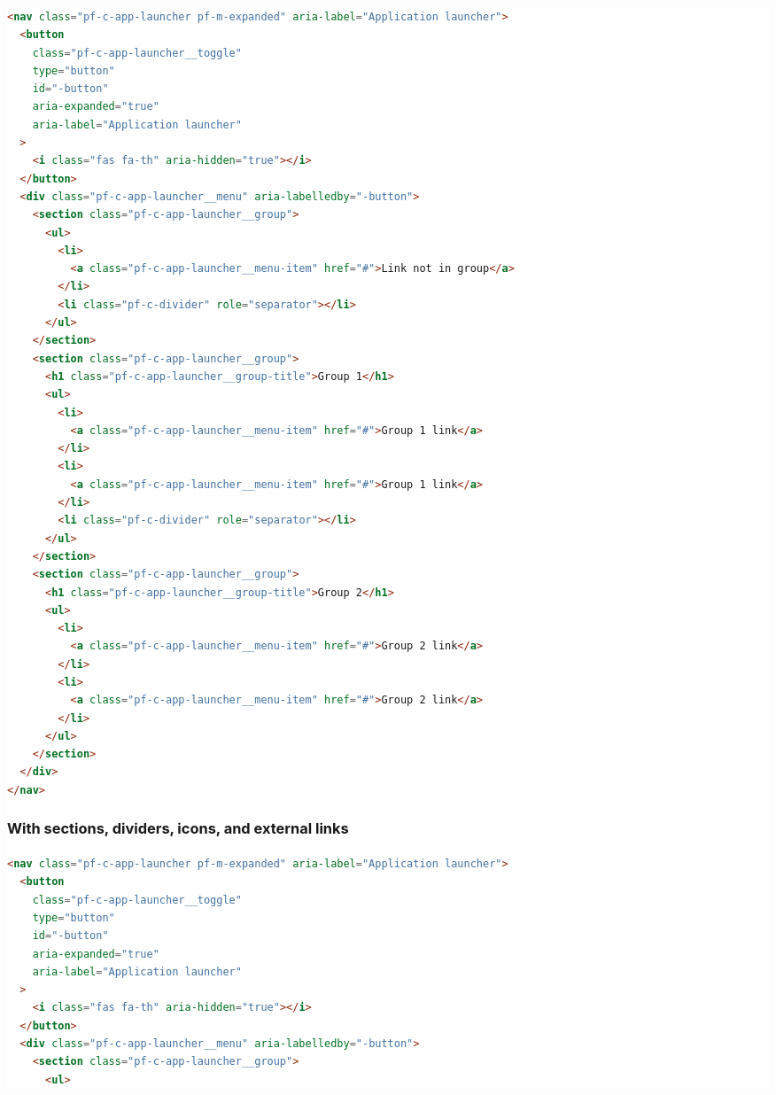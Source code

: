 ```html
<nav class="pf-c-app-launcher pf-m-expanded" aria-label="Application launcher">
  <button
    class="pf-c-app-launcher__toggle"
    type="button"
    id="-button"
    aria-expanded="true"
    aria-label="Application launcher"
  >
    <i class="fas fa-th" aria-hidden="true"></i>
  </button>
  <div class="pf-c-app-launcher__menu" aria-labelledby="-button">
    <section class="pf-c-app-launcher__group">
      <ul>
        <li>
          <a class="pf-c-app-launcher__menu-item" href="#">Link not in group</a>
        </li>
        <li class="pf-c-divider" role="separator"></li>
      </ul>
    </section>
    <section class="pf-c-app-launcher__group">
      <h1 class="pf-c-app-launcher__group-title">Group 1</h1>
      <ul>
        <li>
          <a class="pf-c-app-launcher__menu-item" href="#">Group 1 link</a>
        </li>
        <li>
          <a class="pf-c-app-launcher__menu-item" href="#">Group 1 link</a>
        </li>
        <li class="pf-c-divider" role="separator"></li>
      </ul>
    </section>
    <section class="pf-c-app-launcher__group">
      <h1 class="pf-c-app-launcher__group-title">Group 2</h1>
      <ul>
        <li>
          <a class="pf-c-app-launcher__menu-item" href="#">Group 2 link</a>
        </li>
        <li>
          <a class="pf-c-app-launcher__menu-item" href="#">Group 2 link</a>
        </li>
      </ul>
    </section>
  </div>
</nav>

```

### With sections, dividers, icons, and external links

```html
<nav class="pf-c-app-launcher pf-m-expanded" aria-label="Application launcher">
  <button
    class="pf-c-app-launcher__toggle"
    type="button"
    id="-button"
    aria-expanded="true"
    aria-label="Application launcher"
  >
    <i class="fas fa-th" aria-hidden="true"></i>
  </button>
  <div class="pf-c-app-launcher__menu" aria-labelledby="-button">
    <section class="pf-c-app-launcher__group">
      <ul>
```